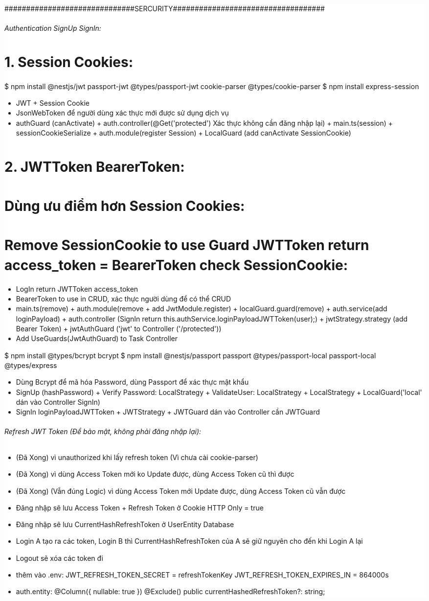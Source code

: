 
##############################SERCURITY###################################
###### Authentication SignUp SignIn:
# 1. Session Cookies:
$ npm install @nestjs/jwt passport-jwt @types/passport-jwt cookie-parser @types/cookie-parser
$ npm install express-session
- JWT + Session Cookie
- JsonWebToken để người dùng xác thực mới được sử dụng dịch vụ
- authGuard (canActivate) + auth.controller(@Get('protected') Xác thực không cần đăng nhập lại) + main.ts(session) + sessionCookieSerialize + auth.module(register Session)  + LocalGuard (add canActivate SessionCookie)

# 2. JWTToken BearerToken:
# Dùng ưu điểm hơn Session Cookies:
# Remove SessionCookie to use Guard JWTToken return access_token = BearerToken check SessionCookie:
- LogIn return JWTToken access_token
- BearerToken to use in CRUD, xác thực người dùng để có thể CRUD
- main.ts(remove) + auth.module(remove + add JwtModule.register) + localGuard.guard(remove) + auth.service(add loginPayload) + auth.controller (SignIn return this.authService.loginPayloadJWTToken(user);) + jwtStrategy.strategy (add Bearer Token) + jwtAuthGuard ('jwt' to Controller ('/protected'))
- Add UseGuards(JwtAuthGuard) to Task Controller

$ npm install @types/bcrypt bcrypt
$ npm install @nestjs/passport passport @types/passport-local passport-local @types/express
- Dùng Bcrypt để mã hóa Password, dùng Passport để xác thực mật khẩu
- SignUp (hashPassword) + Verify Password: LocalStrategy + ValidateUser: LocalStrategy + LocalStrategy + LocalGuard('local' dán vào Controller SignIn)
- SignIn loginPayloadJWTToken + JWTStrategy + JWTGuard dán vào Controller cần JWTGuard


###### Refresh JWT Token (Để bảo mật, không phải đăng nhập lại):
- (Đã Xong) vì unauthorized khi lấy refresh token (Vì chưa cài cookie-parser)
- (Đã Xong) vì dùng Access Token mới ko Update được, dùng Access Token cũ thì được
- (Đã Xong) (Vẫn đúng Logic) vì dùng Access Token mới Update được, dùng Access Token cũ vẫn được
- Đăng nhập sẽ lưu Access Token + Refresh Token ở Cookie HTTP Only = true
- Đăng nhập sẽ lưu CurrentHashRefreshToken ở UserEntity Database
- Login A tạo ra các token, Login B thì CurrentHashRefreshToken của A sẽ giữ nguyên cho đến khi Login A lại
- Logout sẽ xóa các token đi

- thêm vào .env:
  JWT_REFRESH_TOKEN_SECRET = refreshTokenKey
  JWT_REFRESH_TOKEN_EXPIRES_IN = 864000s

- auth.entity:
  @Column({
    nullable: true
  })
  @Exclude()
  public currentHashedRefreshToken?: string;
